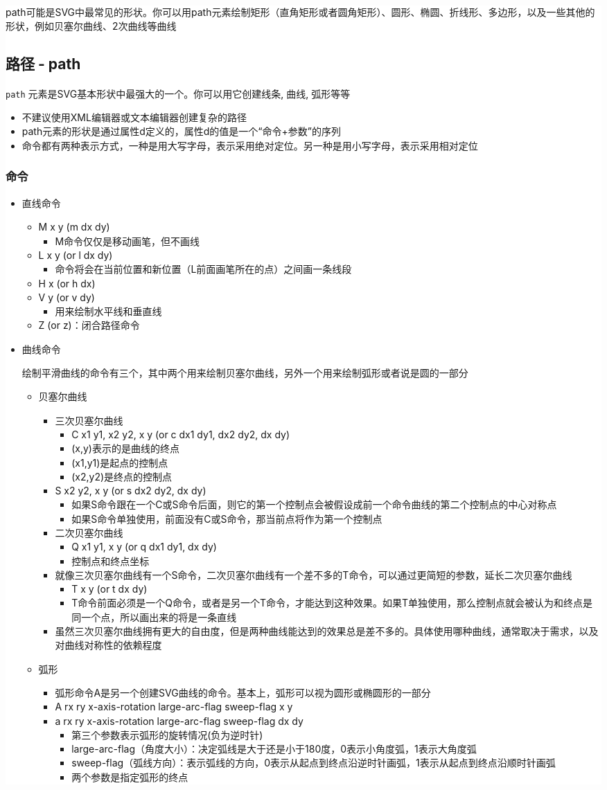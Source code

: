 path可能是SVG中最常见的形状。你可以用path元素绘制矩形（直角矩形或者圆角矩形）、圆形、椭圆、折线形、多边形，以及一些其他的形状，例如贝塞尔曲线、2次曲线等曲线

## 路径 - path

`path` 元素是SVG基本形状中最强大的一个。你可以用它创建线条, 曲线, 弧形等等

- 不建议使用XML编辑器或文本编辑器创建复杂的路径
- path元素的形状是通过属性d定义的，属性d的值是一个“命令+参数”的序列
- 命令都有两种表示方式，一种是用大写字母，表示采用绝对定位。另一种是用小写字母，表示采用相对定位

### 命令

- 直线命令

  - M x y (m dx dy)
    - M命令仅仅是移动画笔，但不画线
  - L x y (or l dx dy)
    - 命令将会在当前位置和新位置（L前面画笔所在的点）之间画一条线段
  - H x (or h dx)
  - V y (or v dy)
    - 用来绘制水平线和垂直线
  - Z (or z)：闭合路径命令

- 曲线命令

  绘制平滑曲线的命令有三个，其中两个用来绘制贝塞尔曲线，另外一个用来绘制弧形或者说是圆的一部分

  - 贝塞尔曲线

    - 三次贝塞尔曲线
      - C x1 y1, x2 y2, x y (or c dx1 dy1, dx2 dy2, dx dy)
      - (x,y)表示的是曲线的终点
      - (x1,y1)是起点的控制点
      - (x2,y2)是终点的控制点
    - S x2 y2, x y (or s dx2 dy2, dx dy)
      - 如果S命令跟在一个C或S命令后面，则它的第一个控制点会被假设成前一个命令曲线的第二个控制点的中心对称点
      - 如果S命令单独使用，前面没有C或S命令，那当前点将作为第一个控制点
    - 二次贝塞尔曲线
      - Q x1 y1, x y (or q dx1 dy1, dx dy)
      - 控制点和终点坐标
    - 就像三次贝塞尔曲线有一个S命令，二次贝塞尔曲线有一个差不多的T命令，可以通过更简短的参数，延长二次贝塞尔曲线
      - T x y (or t dx dy)
      - T命令前面必须是一个Q命令，或者是另一个T命令，才能达到这种效果。如果T单独使用，那么控制点就会被认为和终点是同一个点，所以画出来的将是一条直线
    - 虽然三次贝塞尔曲线拥有更大的自由度，但是两种曲线能达到的效果总是差不多的。具体使用哪种曲线，通常取决于需求，以及对曲线对称性的依赖程度

  - 弧形

    - 弧形命令A是另一个创建SVG曲线的命令。基本上，弧形可以视为圆形或椭圆形的一部分
    - A rx ry x-axis-rotation large-arc-flag sweep-flag x y
    - a rx ry x-axis-rotation large-arc-flag sweep-flag dx dy
      - 第三个参数表示弧形的旋转情况(负为逆时针)
      - large-arc-flag（角度大小）：决定弧线是大于还是小于180度，0表示小角度弧，1表示大角度弧
      - sweep-flag（弧线方向）：表示弧线的方向，0表示从起点到终点沿逆时针画弧，1表示从起点到终点沿顺时针画弧
      - 两个参数是指定弧形的终点
